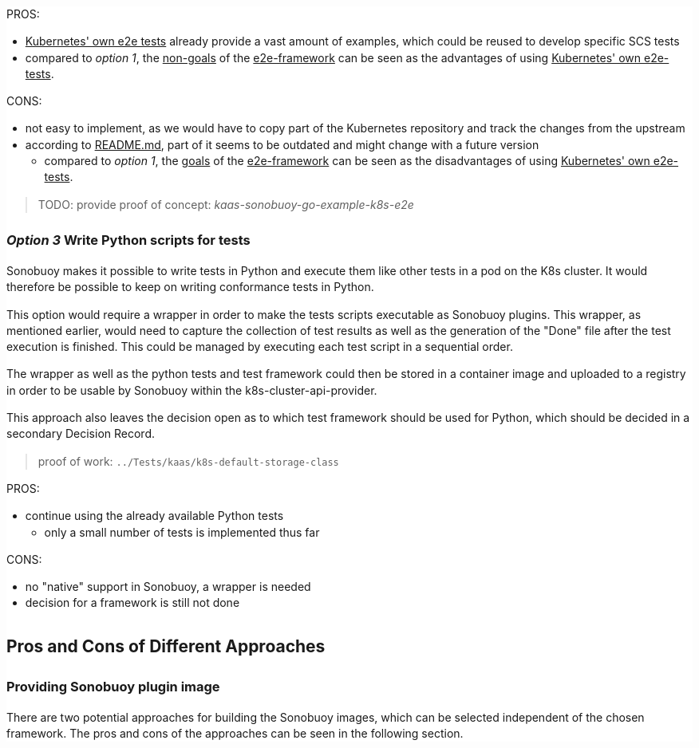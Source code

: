 PROS:

* [Kubernetes' own e2e tests][k8s-e2e-tests] already provide a vast amount of examples, which could be reused to develop specific SCS tests
* compared to _option 1_, the [non-goals][e2e-frame-nongoals] of the [e2e-framework][e2e-frame] can be seen as the advantages of using [Kubernetes' own e2e-tests][k8s-e2e-tests].

CONS:

* not easy to implement, as we would have to copy part of the Kubernetes repository and track the changes from the upstream
* according to [README.md](https://github.com/kubernetes/kubernetes/tree/master/cluster#readme), part of it seems to be outdated and might change with a future version
  * compared to _option 1_, the [goals][e2e-frame-goals] of the [e2e-framework][e2e-frame] can be seen as the disadvantages of using [Kubernetes' own e2e-tests][k8s-e2e-tests].

> TODO: provide proof of concept: _kaas-sonobuoy-go-example-k8s-e2e_

### _Option 3_ Write Python scripts for tests

Sonobuoy makes it possible to write tests in Python and execute them like other
tests in a pod on the K8s cluster. It would therefore be possible to keep on writing
conformance tests in Python.

This option would require a wrapper in order to make the tests scripts executable
as Sonobuoy plugins. This wrapper, as mentioned earlier, would need to capture
the collection of test results as well as the generation of the "Done" file after
the test execution is finished. This could be managed by executing each test script
in a sequential order.

The wrapper as well as the python tests and test framework could then be stored
in a container image and uploaded to a registry in order to be usable by Sonobuoy
within the k8s-cluster-api-provider.

This approach also leaves the decision open as to which test framework should be
used for Python, which should be decided in a secondary Decision Record.

> proof of work: `../Tests/kaas/k8s-default-storage-class`

PROS:

* continue using the already available Python tests
  * only a small number of tests is implemented thus far

CONS:

* no "native" support in Sonobuoy, a wrapper is needed
* decision for a framework is still not done

## Pros and Cons of Different Approaches

### Providing Sonobuoy plugin image

There are two potential approaches for building the Sonobuoy images, which can be selected
independent of the chosen framework. The pros and cons of the approaches can be seen
in the following section.


[k8s-e2e-tests]: https://github.com/kubernetes/kubernetes/tree/master/test/e2e
[sonobuoy]: https://sonobuoy.io/
[sonobuoy-plugin-docu]: https://sonobuoy.io/docs/main/plugins/
[e2e-test-plugin]: https://sonobuoy.io/docs/main/e2eplugin/
[k8s-api]: https://github.com/SovereignCloudStack/k8s-cluster-api-provider
[e2e-skel]: https://github.com/vmware-tanzu/sonobuoy-plugins/tree/main/examples/e2e-skeleton
[e2e-frame]: https://github.com/kubernetes-sigs/e2e-framework
[e2e-frame-motivation]: https://github.com/kubernetes-sigs/e2e-framework/blob/main/docs/design/README.md#motivations
[e2e-frame-goals]: https://github.com/kubernetes-sigs/e2e-framework/blob/main/docs/design/README.md#goals
[e2e-frame-nongoals]: https://github.com/kubernetes-sigs/e2e-framework/blob/main/docs/design/README.md#non-goals
[ginkgo]: https://onsi.github.io/ginkgo/
[conformance-image]: https://github.com/kubernetes/kubernetes/tree/master/test/conformance/image